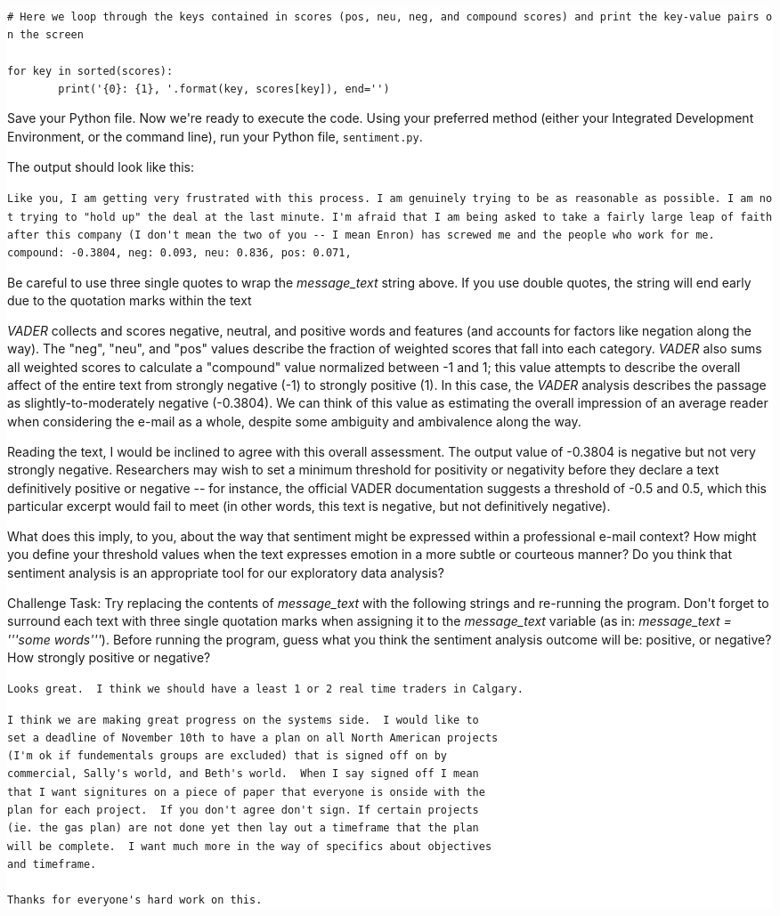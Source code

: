 ```
# Here we loop through the keys contained in scores (pos, neu, neg, and compound scores) and print the key-value pairs on the screen

for key in sorted(scores):
        print('{0}: {1}, '.format(key, scores[key]), end='')
```

Save your Python file. Now we're ready to execute the code. Using your preferred method (either your Integrated Development Environment, or the command line), run your Python file, `sentiment.py`.

The output should look like this:
```
Like you, I am getting very frustrated with this process. I am genuinely trying to be as reasonable as possible. I am not trying to "hold up" the deal at the last minute. I'm afraid that I am being asked to take a fairly large leap of faith after this company (I don't mean the two of you -- I mean Enron) has screwed me and the people who work for me.
compound: -0.3804, neg: 0.093, neu: 0.836, pos: 0.071,
```

<div class="alert alert-warning"> Be careful to use three single quotes to wrap the <em>message_text</em> string above. If you use double quotes, the string will end early due to the quotation marks within the text</div>

*VADER* collects and scores negative, neutral, and positive words and features (and accounts for factors like negation along the way). The "neg", "neu", and "pos" values describe the fraction of weighted scores that fall into each category. *VADER* also sums all weighted scores to calculate a "compound" value normalized between -1 and 1; this value attempts to describe the overall affect of the entire text from strongly negative (-1) to strongly positive (1). In this case, the *VADER* analysis describes the passage as slightly-to-moderately negative (-0.3804). We can think of this value as estimating the overall impression of an average reader when considering the e-mail as a whole, despite some ambiguity and ambivalence along the way. 

Reading the text, I would be inclined to agree with this overall assessment. The output value of -0.3804 is negative but not very strongly negative. Researchers may wish to set a minimum threshold for positivity or negativity before they declare a text definitively positive or negative -- for instance, the official VADER documentation suggests a threshold of -0.5 and 0.5, which this particular excerpt would fail to meet (in other words, this text is negative, but not definitively negative).

What does this imply, to you, about the way that sentiment might be expressed within a professional e-mail context? How might you define your threshold values when the text expresses emotion in a more subtle or courteous manner? Do you think that sentiment analysis is an appropriate tool for our exploratory data analysis?

Challenge Task: Try replacing the contents of *message_text* with the following strings and re-running the program. Don't forget to surround each text with three single quotation marks when assigning it to the *message_text* variable (as in: *message_text = '''some words'''*). Before running the program, guess what you think the sentiment analysis outcome will be: positive, or negative? How strongly positive or negative?

```
Looks great.  I think we should have a least 1 or 2 real time traders in Calgary.
```

```
I think we are making great progress on the systems side.  I would like to 
set a deadline of November 10th to have a plan on all North American projects 
(I'm ok if fundementals groups are excluded) that is signed off on by 
commercial, Sally's world, and Beth's world.  When I say signed off I mean 
that I want signitures on a piece of paper that everyone is onside with the 
plan for each project.  If you don't agree don't sign. If certain projects 
(ie. the gas plan) are not done yet then lay out a timeframe that the plan 
will be complete.  I want much more in the way of specifics about objectives 
and timeframe.

Thanks for everyone's hard work on this.
```
